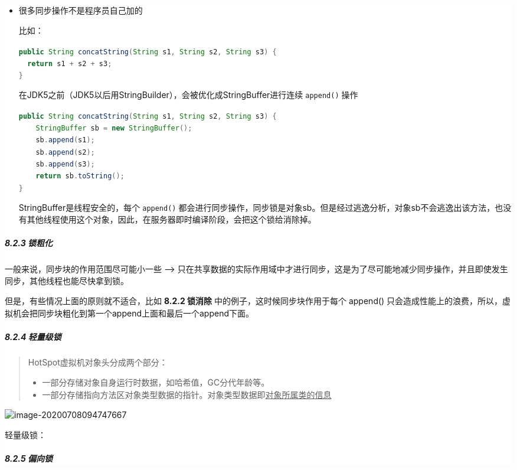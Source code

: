 - 很多同步操作不是程序员自己加的

  比如：

  ```java
  public String concatString(String s1, String s2, String s3) {
  	return s1 + s2 + s3;
  }
  ```

  在JDK5之前（JDK5以后用StringBuilder），会被优化成StringBuffer进行连续 `append()` 操作

  ```java
  public String concatString(String s1, String s2, String s3) {
      StringBuffer sb = new StringBuffer();
      sb.append(s1);
      sb.append(s2);
      sb.append(s3);
      return sb.toString();
  }
  ```

  StringBuffer是线程安全的，每个 `append()` 都会进行同步操作，同步锁是对象sb。但是经过逃逸分析，对象sb不会逃逸出该方法，也没有其他线程使用这个对象，因此，在服务器即时编译阶段，会把这个锁给消除掉。



##### 8.2.3 锁粗化

一般来说，同步块的作用范围尽可能小一些 ——> 只在共享数据的实际作用域中才进行同步，这是为了尽可能地减少同步操作，并且即使发生同步，其他线程也能尽快拿到锁。

但是，有些情况上面的原则就不适合，比如 **8.2.2 锁消除** 中的例子，这时候同步块作用于每个 append() 只会造成性能上的浪费，所以，虚拟机会把同步块粗化到第一个append上面和最后一个append下面。



##### 8.2.4 轻量级锁

> HotSpot虚拟机对象头分成两个部分：
>
> - 一部分存储对象自身运行时数据，如哈希值，GC分代年龄等。
> - 一部分存储指向方法区对象类型数据的指针。对象类型数据即<u>对象所属类的信息</u>

![image-20200708094747667](https://gitee.com/FinnSHI/PicBed/raw/master/imgs/202203122157648.png)



轻量级锁：





##### 8.2.5 偏向锁


